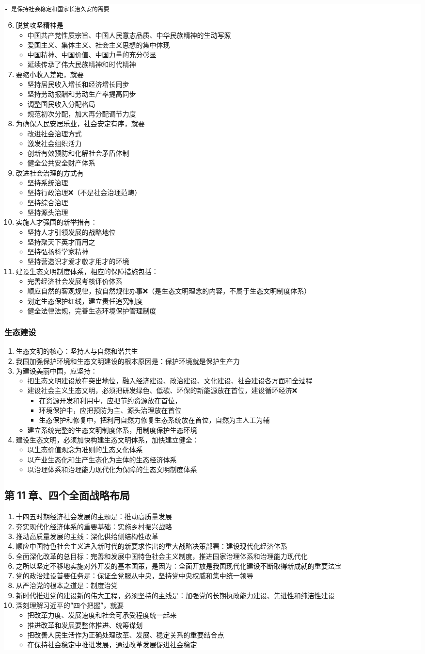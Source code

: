     - 是保持社会稳定和国家长治久安的需要
6. 脱贫攻坚精神是
    - 中国共产党性质宗旨、中国人民意志品质、中华民族精神的生动写照
    - 爱国主义、集体主义、社会主义思想的集中体现
    - 中国精神、中国价值、中国力量的充分彰显
    - 延续传承了伟大民族精神和时代精神
7. 要缩小收入差距，就要
    - 坚持居民收入增长和经济增长同步
    - 坚持劳动报酬和劳动生产率提高同步
    - 调整国民收入分配格局
    - 规范初次分配，加大再分配调节力度
8. 为确保人民安居乐业，社会安定有序，就要
    - 改进社会治理方式
    - 激发社会组织活力
    - 创新有效预防和化解社会矛盾体制
    - 健全公共安全财产体系
9. 改进社会治理的方式有
    - 坚持系统治理
    - 坚持行政治理❌（不是社会治理范畴）
    - 坚持综合治理
    - 坚持源头治理
10. 实施人才强国的新举措有：
    - 坚持人才引领发展的战略地位
    - 坚持聚天下英才而用之
    - 坚持弘扬科学家精神
    - 坚持营造识才爱才敬才用才的环境
11. 建设生态文明制度体系，相应的保障措施包括：
    - 完善经济社会发展考核评价体系
    - 顺应自然的客观规律，按自然规律办事❌（是生态文明理念的内容，不属于生态文明制度体系）
    - 划定生态保护红线，建立责任追究制度
    - 健全法律法规，完善生态环境保护管理制度

### 生态建设
1. 生态文明的核心：坚持人与自然和谐共生
2. 我国加强保护环境和生态文明建设的根本原因是：保护环境就是保护生产力
3. 为建设美丽中国，应坚持：
    - 把生态文明建设放在突出地位，融入经济建设、政治建设、文化建设、社会建设各方面和全过程
    - 建设社会主义生态文明，必须把研发绿色、低碳、环保的新能源放在首位，建设循环经济❌
        - 在资源开发和利用中，应把节约资源放在首位，
        - 环境保护中，应把预防为主、源头治理放在首位
        - 生态保护和修复中，把利用自然力修复生态系统放在首位，自然为主人工为辅
    - 建立系统完整的生态文明制度体系，用制度保护生态环境
4. 建设生态文明，必须加快构建生态文明体系，加快建立健全：
    - 以生态价值观念为准则的生态文化体系
    - 以产业生态化和生产生态化为主体的生态经济体系
    - 以治理体系和治理能力现代化为保障的生态文明制度体系


## 第 11 章、四个全面战略布局
1. 十四五时期经济社会发展的主题是：推动高质量发展
2. 夯实现代化经济体系的重要基础：实施乡村振兴战略
3. 推动高质量发展的主线：深化供给侧结构性改革
4. 顺应中国特色社会主义进入新时代的新要求作出的重大战略决策部署：建设现代化经济体系
5. 全面深化改革的总目标：完善和发展中国特色社会主义制度，推进国家治理体系和治理能力现代化
6. 之所以坚定不移地实施对外开发的基本国策，是因为：全面开放是我国现代化建设不断取得新成就的重要法宝
7. 党的政治建设首要任务是：保证全党服从中央，坚持党中央权威和集中统一领导
8. 从严治党的根本之道是：制度治党
9. 新时代推进党的建设新的伟大工程，必须坚持的主线是：加强党的长期执政能力建设、先进性和纯洁性建设
10. 深刻理解习近平的“四个把握”，就要
    - 把改革力度、发展速度和社会可承受程度统一起来
    - 推进改革和发展要整体推进、统筹谋划
    - 把改善人民生活作为正确处理改革、发展、稳定关系的重要结合点
    - 在保持社会稳定中推进发展，通过改革发展促进社会稳定
